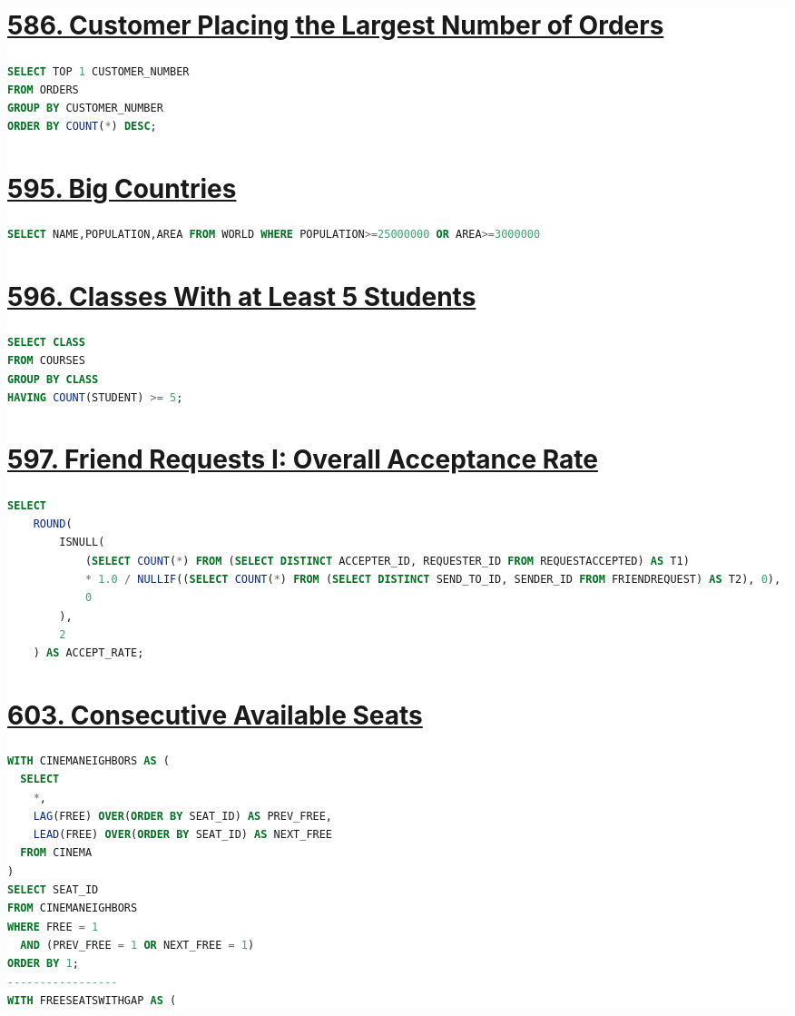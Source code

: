# [586. Customer Placing the Largest Number of Orders](https://leetcode.com/problems/customer-placing-the-largest-number-of-orders/)
```sql
SELECT TOP 1 CUSTOMER_NUMBER
FROM ORDERS
GROUP BY CUSTOMER_NUMBER
ORDER BY COUNT(*) DESC;
```

# [595. Big Countries](https://leetcode.com/problems/big-countries/)
```sql
SELECT NAME,POPULATION,AREA FROM WORLD WHERE POPULATION>=25000000 OR AREA>=3000000 
```

# [596. Classes With at Least 5 Students](https://leetcode.com/problems/classes-with-at-least-5-students/)
```sql
SELECT CLASS
FROM COURSES
GROUP BY CLASS
HAVING COUNT(STUDENT) >= 5;
```

# [597. Friend Requests I: Overall Acceptance Rate](https://leetcode.com/problems/friend-requests-i-overall-acceptance-rate/)
```sql
SELECT
    ROUND(
        ISNULL(
            (SELECT COUNT(*) FROM (SELECT DISTINCT ACCEPTER_ID, REQUESTER_ID FROM REQUESTACCEPTED) AS T1)
            * 1.0 / NULLIF((SELECT COUNT(*) FROM (SELECT DISTINCT SEND_TO_ID, SENDER_ID FROM FRIENDREQUEST) AS T2), 0),
            0
        ),
        2
    ) AS ACCEPT_RATE;
```

# [603. Consecutive Available Seats](https://leetcode.com/problems/consecutive-available-seats/)
```sql
WITH CINEMANEIGHBORS AS (
  SELECT
    *,
    LAG(FREE) OVER(ORDER BY SEAT_ID) AS PREV_FREE,
    LEAD(FREE) OVER(ORDER BY SEAT_ID) AS NEXT_FREE
  FROM CINEMA
)
SELECT SEAT_ID
FROM CINEMANEIGHBORS
WHERE FREE = 1
  AND (PREV_FREE = 1 OR NEXT_FREE = 1)
ORDER BY 1;
-----------------
WITH FREESEATSWITHGAP AS (
```